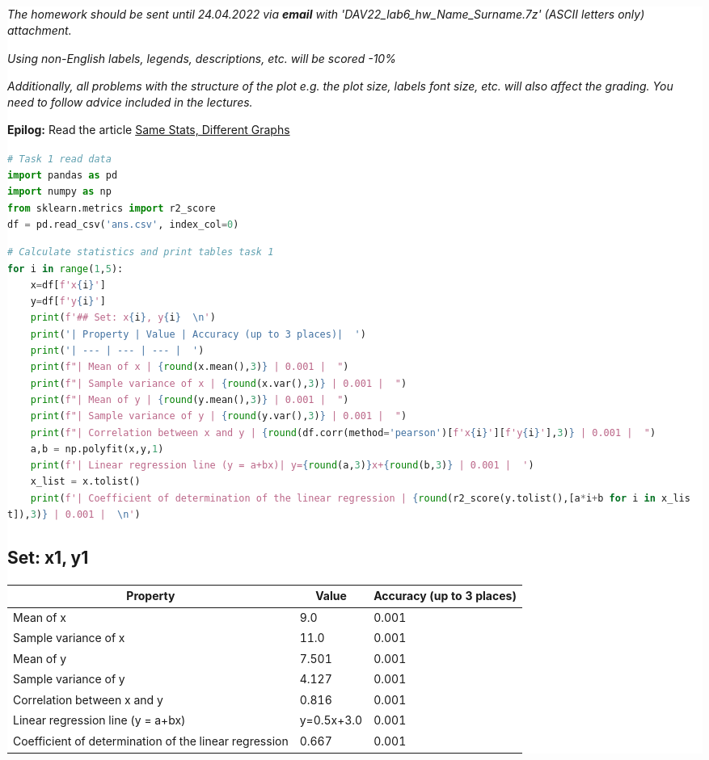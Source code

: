 <i>The homework should be sent until 24.04.2022 via <b>email</b> with 'DAV22_lab6_hw_Name_Surname.7z' (ASCII letters only) attachment.</i>


<i>Using non-English labels, legends, descriptions, etc. will be scored -10%</i>

<i>Additionally, all problems with the structure of the plot e.g. the plot size, labels font size, etc. will also affect the grading. You need to follow advice included in the lectures.</i>


__Epilog:__ Read the article [Same Stats, Different Graphs](https://www.autodeskresearch.com/publications/samestats) 

```python
# Task 1 read data
import pandas as pd
import numpy as np
from sklearn.metrics import r2_score
df = pd.read_csv('ans.csv', index_col=0)
```
```python
# Calculate statistics and print tables task 1
for i in range(1,5):
    x=df[f'x{i}']
    y=df[f'y{i}']
    print(f'## Set: x{i}, y{i}  \n')    
    print('| Property | Value | Accuracy (up to 3 places)|  ')
    print('| --- | --- | --- |  ') 
    print(f"| Mean of x | {round(x.mean(),3)} | 0.001 |  ")
    print(f"| Sample variance of x | {round(x.var(),3)} | 0.001 |  ")
    print(f"| Mean of y | {round(y.mean(),3)} | 0.001 |  ")
    print(f"| Sample variance of y | {round(y.var(),3)} | 0.001 |  ")
    print(f"| Correlation between x and y | {round(df.corr(method='pearson')[f'x{i}'][f'y{i}'],3)} | 0.001 |  ")
    a,b = np.polyfit(x,y,1)
    print(f'| Linear regression line (y = a+bx)| y={round(a,3)}x+{round(b,3)} | 0.001 |  ')
    x_list = x.tolist()
    print(f'| Coefficient of determination of the linear regression | {round(r2_score(y.tolist(),[a*i+b for i in x_list]),3)} | 0.001 |  \n')
```
## Set: x1, y1  

| Property | Value | Accuracy (up to 3 places)|  
| --- | --- | --- |  
| Mean of x | 9.0 | 0.001 |  
| Sample variance of x | 11.0 | 0.001 |  
| Mean of y | 7.501 | 0.001 |  
| Sample variance of y | 4.127 | 0.001 |  
| Correlation between x and y | 0.816 | 0.001 |  
| Linear regression line (y = a+bx)| y=0.5x+3.0 | 0.001 |  
| Coefficient of determination of the linear regression | 0.667 | 0.001 |  
